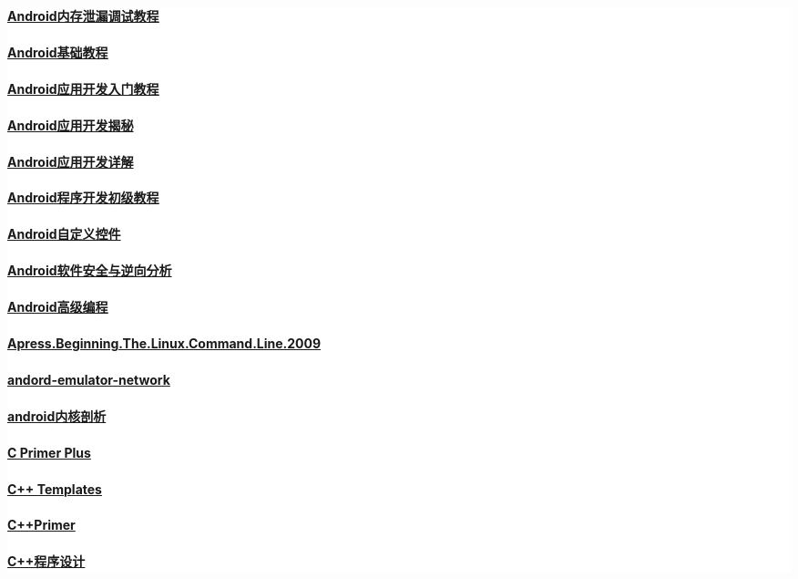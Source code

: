 #### [Android内存泄漏调试教程](https://github.com/0voice/expert_readed_books/blob/master/%E8%BD%AF%E4%BB%B6%E6%8A%80%E6%9C%AF/Android%E5%86%85%E5%AD%98%E6%B3%84%E6%BC%8F%E8%B0%83%E8%AF%95%E6%95%99%E7%A8%8B.pdf)
#### [Android基础教程](https://github.com/0voice/expert_readed_books/blob/master/%E8%BD%AF%E4%BB%B6%E6%8A%80%E6%9C%AF/Android%E5%9F%BA%E7%A1%80%E6%95%99%E7%A8%8B.pdf)
#### [Android应用开发入门教程](https://github.com/0voice/expert_readed_books/blob/master/%E8%BD%AF%E4%BB%B6%E6%8A%80%E6%9C%AF/Android%E5%BA%94%E7%94%A8%E5%BC%80%E5%8F%91%E5%85%A5%E9%97%A8%E6%95%99%E7%A8%8B(%E7%BB%8F%E5%85%B8%E7%89%88).pdf)
#### [Android应用开发揭秘](https://github.com/0voice/expert_readed_books/blob/master/%E8%BD%AF%E4%BB%B6%E6%8A%80%E6%9C%AF/Android%E5%BA%94%E7%94%A8%E5%BC%80%E5%8F%91%E6%8F%AD%E7%A7%98.pdf)
#### [Android应用开发详解](https://github.com/0voice/expert_readed_books/blob/master/%E8%BD%AF%E4%BB%B6%E6%8A%80%E6%9C%AF/Android%E5%BA%94%E7%94%A8%E5%BC%80%E5%8F%91%E8%AF%A6%E8%A7%A3.pdf)
#### [Android程序开发初级教程](https://github.com/0voice/expert_readed_books/blob/master/%E8%BD%AF%E4%BB%B6%E6%8A%80%E6%9C%AF/Android%E7%A8%8B%E5%BA%8F%E5%BC%80%E5%8F%91%E5%88%9D%E7%BA%A7%E6%95%99%E7%A8%8B.pdf)
#### [Android自定义控件](https://github.com/0voice/expert_readed_books/blob/master/%E8%BD%AF%E4%BB%B6%E6%8A%80%E6%9C%AF/Android%E8%87%AA%E5%AE%9A%E4%B9%89%E6%8E%A7%E4%BB%B6.pdf)
#### [Android软件安全与逆向分析](https://github.com/0voice/expert_readed_books/blob/master/%E8%BD%AF%E4%BB%B6%E6%8A%80%E6%9C%AF/Android%E8%BD%AF%E4%BB%B6%E5%AE%89%E5%85%A8%E4%B8%8E%E9%80%86%E5%90%91%E5%88%86%E6%9E%90.pdf)
#### [Android高级编程](https://github.com/0voice/expert_readed_books/blob/master/%E8%BD%AF%E4%BB%B6%E6%8A%80%E6%9C%AF/Android%E9%AB%98%E7%BA%A7%E7%BC%96%E7%A8%8B.pdf)
#### [Apress.Beginning.The.Linux.Command.Line.2009](https://github.com/0voice/expert_readed_books/blob/master/%E8%BD%AF%E4%BB%B6%E6%8A%80%E6%9C%AF/Apress.Beginning.The.Linux.Command.Line.2009.pdf)
#### [andord-emulator-network](https://github.com/0voice/expert_readed_books/blob/master/%E8%BD%AF%E4%BB%B6%E6%8A%80%E6%9C%AF/andord-emulator-network.pdf)
#### [android内核剖析](https://github.com/0voice/expert_readed_books/blob/master/%E8%BD%AF%E4%BB%B6%E6%8A%80%E6%9C%AF/android%E5%86%85%E6%A0%B8%E5%89%96%E6%9E%90.pdf)
#### [C Primer Plus](https://github.com/0voice/expert_readed_books/blob/master/%E8%BD%AF%E4%BB%B6%E6%8A%80%E6%9C%AF/C%20Primer%20Plus(%E7%AC%AC%E4%BA%94%E7%89%88)%E4%B8%AD%E6%96%87%E7%89%88.pdf)
#### [C++ Templates](https://github.com/0voice/expert_readed_books/blob/master/%E8%BD%AF%E4%BB%B6%E6%8A%80%E6%9C%AF/C%2B%2B%20Templates%E4%B8%AD%E6%96%87%E7%89%88.pdf)
#### [C++Primer](https://github.com/0voice/expert_readed_books/blob/master/%E8%BD%AF%E4%BB%B6%E6%8A%80%E6%9C%AF/C%2B%2BPrimer%E4%B8%AD%E6%96%87%E7%89%88(%E7%AC%AC4%E7%89%88).zip)
#### [C++程序设计](https://github.com/0voice/expert_readed_books/blob/master/%E8%BD%AF%E4%BB%B6%E6%8A%80%E6%9C%AF/C%2B%2B%E7%A8%8B%E5%BA%8F%E8%AE%BE%E8%AE%A1.pdf)